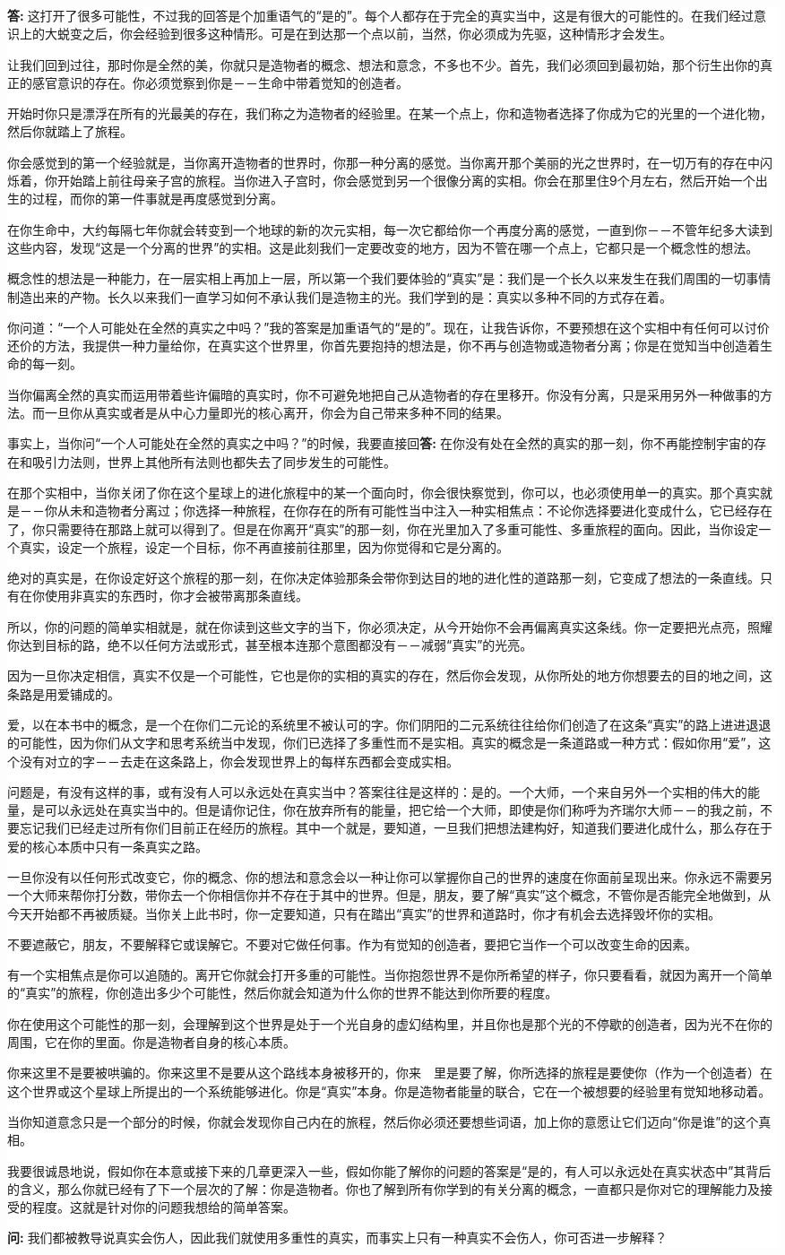 **答:** 这打开了很多可能性，不过我的回答是个加重语气的“是的”。每个人都存在于完全的真实当中，这是有很大的可能性的。在我们经过意识上的大蜕变之后，你会经验到很多这种情形。可是在到达那一个点以前，当然，你必须成为先驱，这种情形才会发生。

让我们回到过往，那时你是全然的美，你就只是造物者的概念、想法和意念，不多也不少。首先，我们必须回到最初始，那个衍生出你的真正的感官意识的存在。你必须觉察到你是－－生命中带着觉知的创造者。

开始时你只是漂浮在所有的光最美的存在，我们称之为造物者的经验里。在某一个点上，你和造物者选择了你成为它的光里的一个进化物，然后你就踏上了旅程。

你会感觉到的第一个经验就是，当你离开造物者的世界时，你那一种分离的感觉。当你离开那个美丽的光之世界时，在一切万有的存在中闪烁着，你开始踏上前往母亲子宫的旅程。当你进入子宫时，你会感觉到另一个很像分离的实相。你会在那里住9个月左右，然后开始一个出生的过程，而你的第一件事就是再度感觉到分离。

在你生命中，大约每隔七年你就会转变到一个地球的新的次元实相，每一次它都给你一个再度分离的感觉，一直到你－－不管年纪多大读到这些内容，发现“这是一个分离的世界”的实相。这是此刻我们一定要改变的地方，因为不管在哪一个点上，它都只是一个概念性的想法。

概念性的想法是一种能力，在一层实相上再加上一层，所以第一个我们要体验的“真实”是：我们是一个长久以来发生在我们周围的一切事情制造出来的产物。长久以来我们一直学习如何不承认我们是造物主的光。我们学到的是：真实以多种不同的方式存在着。

你问道：“一个人可能处在全然的真实之中吗？”我的答案是加重语气的“是的”。现在，让我告诉你，不要预想在这个实相中有任何可以讨价还价的方法，我提供一种力量给你，在真实这个世界里，你首先要抱持的想法是，你不再与创造物或造物者分离；你是在觉知当中创造着生命的每一刻。

当你偏离全然的真实而运用带着些许偏暗的真实时，你不可避免地把自己从造物者的存在里移开。你没有分离，只是采用另外一种做事的方法。而一旦你从真实或者是从中心力量即光的核心离开，你会为自己带来多种不同的结果。

事实上，当你问“一个人可能处在全然的真实之中吗？”的时候，我要直接回**答:** 在你没有处在全然的真实的那一刻，你不再能控制宇宙的存在和吸引力法则，世界上其他所有法则也都失去了同步发生的可能性。

在那个实相中，当你关闭了你在这个星球上的进化旅程中的某一个面向时，你会很快察觉到，你可以，也必须使用单一的真实。那个真实就是－－你从未和造物者分离过；你选择一种旅程，在你存在的所有可能性当中注入一种实相焦点：不论你选择要进化变成什么，它已经存在了，你只需要待在那路上就可以得到了。但是在你离开“真实”的那一刻，你在光里加入了多重可能性、多重旅程的面向。因此，当你设定一个真实，设定一个旅程，设定一个目标，你不再直接前往那里，因为你觉得和它是分离的。

绝对的真实是，在你设定好这个旅程的那一刻，在你决定体验那条会带你到达目的地的进化性的道路那一刻，它变成了想法的一条直线。只有在你使用非真实的东西时，你才会被带离那条直线。

所以，你的问题的简单实相就是，就在你读到这些文字的当下，你必须决定，从今开始你不会再偏离真实这条线。你一定要把光点亮，照耀你达到目标的路，绝不以任何方法或形式，甚至根本连那个意图都没有－－减弱“真实”的光亮。

因为一旦你决定相信，真实不仅是一个可能性，它也是你的实相的真实的存在，然后你会发现，从你所处的地方你想要去的目的地之间，这条路是用爱铺成的。

爱，以在本书中的概念，是一个在你们二元论的系统里不被认可的字。你们阴阳的二元系统往往给你们创造了在这条“真实”的路上进进退退的可能性，因为你们从文字和思考系统当中发现，你们已选择了多重性而不是实相。真实的概念是一条道路或一种方式：假如你用“爱”，这个没有对立的字－－去走在这条路上，你会发现世界上的每样东西都会变成实相。

问题是，有没有这样的事，或有没有人可以永远处在真实当中？答案往往是这样的：是的。一个大师，一个来自另外一个实相的伟大的能量，是可以永远处在真实当中的。但是请你记住，你在放弃所有的能量，把它给一个大师，即使是你们称呼为齐瑞尔大师－－的我之前，不要忘记我们已经走过所有你们目前正在经历的旅程。其中一个就是，要知道，一旦我们把想法建构好，知道我们要进化成什么，那么存在于爱的核心本质中只有一条真实之路。

一旦你没有以任何形式改变它，你的概念、你的想法和意念会以一种让你可以掌握你自己的世界的速度在你面前呈现出来。你永远不需要另一个大师来帮你打分数，带你去一个你相信你并不存在于其中的世界。但是，朋友，要了解“真实”这个概念，不管你是否能完全地做到，从今天开始都不再被质疑。当你关上此书时，你一定要知道，只有在踏出“真实”的世界和道路时，你才有机会去选择毁坏你的实相。

不要遮蔽它，朋友，不要解释它或误解它。不要对它做任何事。作为有觉知的创造者，要把它当作一个可以改变生命的因素。

有一个实相焦点是你可以追随的。离开它你就会打开多重的可能性。当你抱怨世界不是你所希望的样子，你只要看看，就因为离开一个简单的“真实”的旅程，你创造出多少个可能性，然后你就会知道为什么你的世界不能达到你所要的程度。

你在使用这个可能性的那一刻，会理解到这个世界是处于一个光自身的虚幻结构里，并且你也是那个光的不停歇的创造者，因为光不在你的周围，它在你的里面。你是造物者自身的核心本质。

你来这里不是要被哄骗的。你来这里不是要从这个路线本身被移开的，你来　里是要了解，你所选择的旅程是要使你（作为一个创造者）在这个世界或这个星球上所提出的一个系统能够进化。你是“真实”本身。你是造物者能量的联合，它在一个被想要的经验里有觉知地移动着。

当你知道意念只是一个部分的时候，你就会发现你自己内在的旅程，然后你必须还要想些词语，加上你的意愿让它们迈向“你是谁”的这个真相。

我要很诚恳地说，假如你在本意或接下来的几章更深入一些，假如你能了解你的问题的答案是“是的，有人可以永远处在真实状态中”其背后的含义，那么你就已经有了下一个层次的了解：你是造物者。你也了解到所有你学到的有关分离的概念，一直都只是你对它的理解能力及接受的程度。这就是针对你的问题我想给的简单答案。


**问:** 我们都被教导说真实会伤人，因此我们就使用多重性的真实，而事实上只有一种真实不会伤人，你可否进一步解释？
